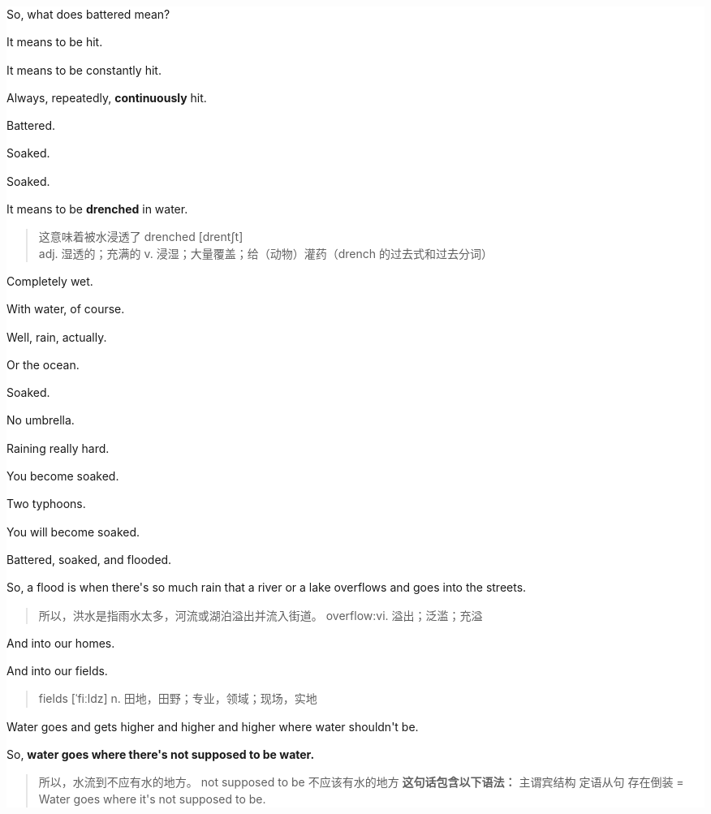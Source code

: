 So, what does battered mean?

It means to be hit.

It means to be constantly hit.

Always, repeatedly, **continuously** hit.

Battered.

Soaked.

Soaked.

It means to be **drenched** in water.
> 这意味着被水浸透了
> drenched [drentʃt]  
adj. 湿透的；充满的
v. 浸湿；大量覆盖；给（动物）灌药（drench 的过去式和过去分词）

Completely wet.

With water, of course.

Well, rain, actually.

Or the ocean.

Soaked.

No umbrella.

Raining really hard.

You become soaked.

Two typhoons.

You will become soaked.

Battered, soaked, and flooded.

So, a flood is when there's so much rain that a river or a lake overflows and goes into the streets.
> 所以，洪水是指雨水太多，河流或湖泊溢出并流入街道。
> overflow:vi. 溢出；泛滥；充溢 

And into our homes.

And into our fields.
> fields [ˈfiːldz] 
n. 田地，田野；专业，领域；现场，实地

Water goes and gets higher and higher and higher where water shouldn't be.

So, **water goes where there's not supposed to be water.**
> 所以，水流到不应有水的地方。
not supposed to be 不应该有水的地方
**这句话包含以下语法：**
主谓宾结构
定语从句
存在倒装
= Water goes where it's not supposed to be.
